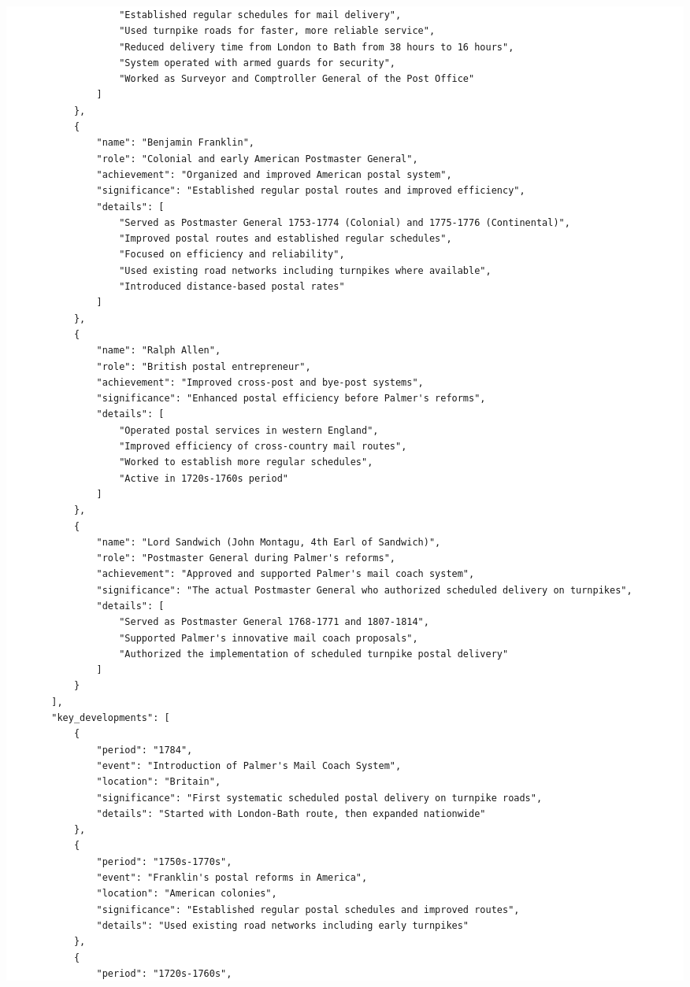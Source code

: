 ```
                    "Established regular schedules for mail delivery",
                    "Used turnpike roads for faster, more reliable service",
                    "Reduced delivery time from London to Bath from 38 hours to 16 hours",
                    "System operated with armed guards for security",
                    "Worked as Surveyor and Comptroller General of the Post Office"
                ]
            },
            {
                "name": "Benjamin Franklin",
                "role": "Colonial and early American Postmaster General",
                "achievement": "Organized and improved American postal system",
                "significance": "Established regular postal routes and improved efficiency",
                "details": [
                    "Served as Postmaster General 1753-1774 (Colonial) and 1775-1776 (Continental)",
                    "Improved postal routes and established regular schedules",
                    "Focused on efficiency and reliability",
                    "Used existing road networks including turnpikes where available",
                    "Introduced distance-based postal rates"
                ]
            },
            {
                "name": "Ralph Allen",
                "role": "British postal entrepreneur",
                "achievement": "Improved cross-post and bye-post systems",
                "significance": "Enhanced postal efficiency before Palmer's reforms",
                "details": [
                    "Operated postal services in western England",
                    "Improved efficiency of cross-country mail routes",
                    "Worked to establish more regular schedules",
                    "Active in 1720s-1760s period"
                ]
            },
            {
                "name": "Lord Sandwich (John Montagu, 4th Earl of Sandwich)",
                "role": "Postmaster General during Palmer's reforms",
                "achievement": "Approved and supported Palmer's mail coach system",
                "significance": "The actual Postmaster General who authorized scheduled delivery on turnpikes",
                "details": [
                    "Served as Postmaster General 1768-1771 and 1807-1814",
                    "Supported Palmer's innovative mail coach proposals",
                    "Authorized the implementation of scheduled turnpike postal delivery"
                ]
            }
        ],
        "key_developments": [
            {
                "period": "1784",
                "event": "Introduction of Palmer's Mail Coach System",
                "location": "Britain",
                "significance": "First systematic scheduled postal delivery on turnpike roads",
                "details": "Started with London-Bath route, then expanded nationwide"
            },
            {
                "period": "1750s-1770s",
                "event": "Franklin's postal reforms in America",
                "location": "American colonies",
                "significance": "Established regular postal schedules and improved routes",
                "details": "Used existing road networks including early turnpikes"
            },
            {
                "period": "1720s-1760s",
```